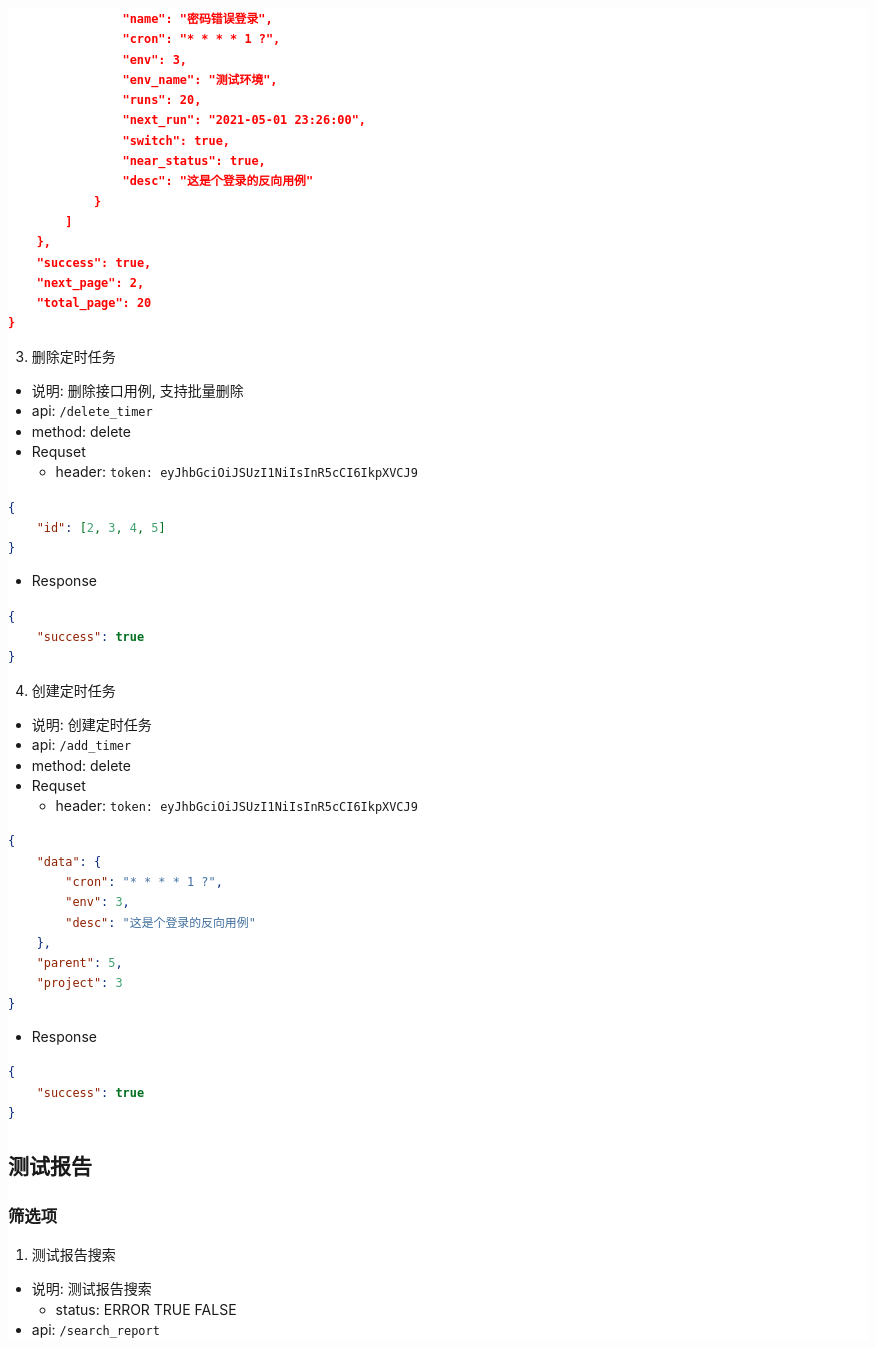 ```json
                "name": "密码错误登录",
                "cron": "* * * * 1 ?",
                "env": 3,
                "env_name": "测试环境",
                "runs": 20,
                "next_run": "2021-05-01 23:26:00",
                "switch": true,
                "near_status": true,
                "desc": "这是个登录的反向用例"
            }
        ]
    },
    "success": true,
    "next_page": 2,
    "total_page": 20
}
```
3. 删除定时任务
- 说明: 删除接口用例, 支持批量删除
- api: `/delete_timer`
- method: delete
- Requset
    - header: `token: eyJhbGciOiJSUzI1NiIsInR5cCI6IkpXVCJ9`
```json
{
    "id": [2, 3, 4, 5]
}
```
- Response
```json
{
    "success": true
}
```
4. 创建定时任务
- 说明: 创建定时任务
- api: `/add_timer`
- method: delete
- Requset
    - header: `token: eyJhbGciOiJSUzI1NiIsInR5cCI6IkpXVCJ9`
```json
{
    "data": {
        "cron": "* * * * 1 ?",
        "env": 3,
        "desc": "这是个登录的反向用例"
    },
    "parent": 5,
    "project": 3
}
```
- Response
```json
{
    "success": true
}
```
## 测试报告
### 筛选项
1. 测试报告搜索
- 说明: 测试报告搜索
    - status: ERROR TRUE FALSE
- api: `/search_report`